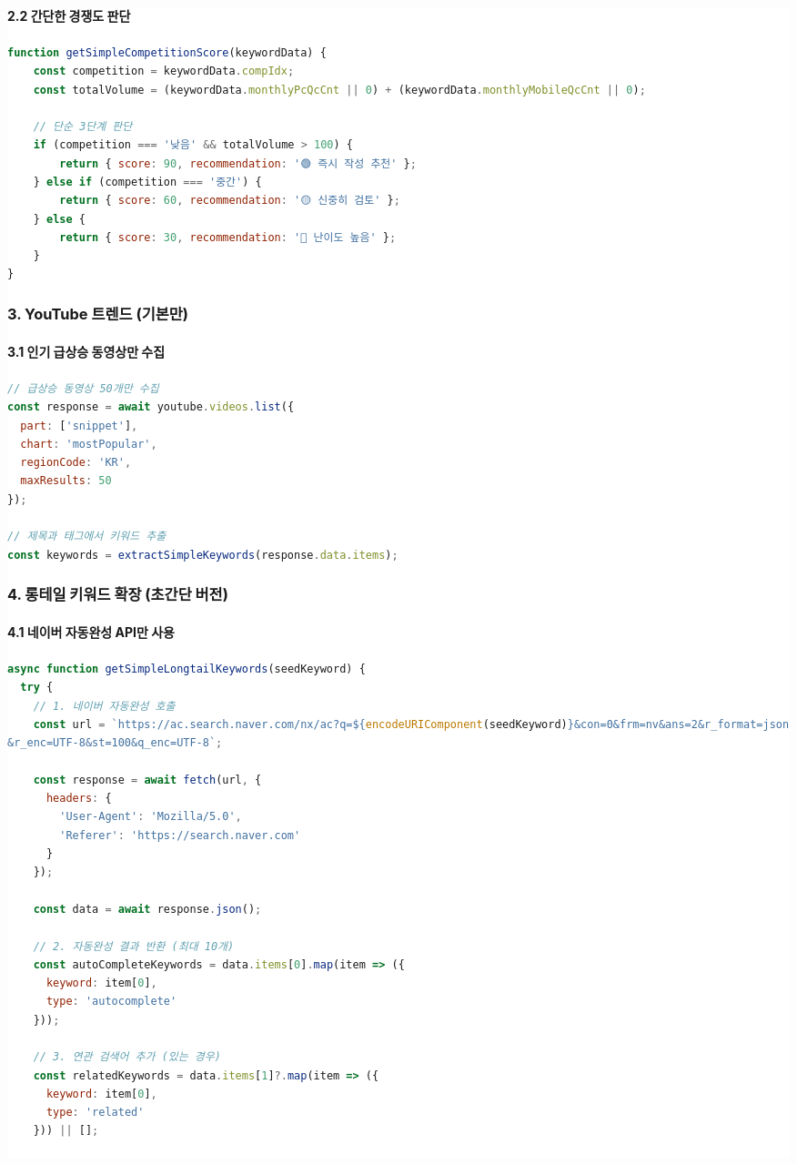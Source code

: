 #### **2.2 간단한 경쟁도 판단**
```javascript
function getSimpleCompetitionScore(keywordData) {
    const competition = keywordData.compIdx;
    const totalVolume = (keywordData.monthlyPcQcCnt || 0) + (keywordData.monthlyMobileQcCnt || 0);
    
    // 단순 3단계 판단
    if (competition === '낮음' && totalVolume > 100) {
        return { score: 90, recommendation: '🟢 즉시 작성 추천' };
    } else if (competition === '중간') {
        return { score: 60, recommendation: '🟡 신중히 검토' };
    } else {
        return { score: 30, recommendation: '🔴 난이도 높음' };
    }
}
```

### **3. YouTube 트렌드 (기본만)**

#### **3.1 인기 급상승 동영상만 수집**
```javascript
// 급상승 동영상 50개만 수집
const response = await youtube.videos.list({
  part: ['snippet'],
  chart: 'mostPopular',
  regionCode: 'KR',
  maxResults: 50
});

// 제목과 태그에서 키워드 추출
const keywords = extractSimpleKeywords(response.data.items);
```

### **4. 롱테일 키워드 확장 (초간단 버전)**

#### **4.1 네이버 자동완성 API만 사용**
```javascript
async function getSimpleLongtailKeywords(seedKeyword) {
  try {
    // 1. 네이버 자동완성 호출
    const url = `https://ac.search.naver.com/nx/ac?q=${encodeURIComponent(seedKeyword)}&con=0&frm=nv&ans=2&r_format=json&r_enc=UTF-8&st=100&q_enc=UTF-8`;
    
    const response = await fetch(url, {
      headers: {
        'User-Agent': 'Mozilla/5.0',
        'Referer': 'https://search.naver.com'
      }
    });
    
    const data = await response.json();
    
    // 2. 자동완성 결과 반환 (최대 10개)
    const autoCompleteKeywords = data.items[0].map(item => ({
      keyword: item[0],
      type: 'autocomplete'
    }));
    
    // 3. 연관 검색어 추가 (있는 경우)
    const relatedKeywords = data.items[1]?.map(item => ({
      keyword: item[0],
      type: 'related'
    })) || [];
    
```